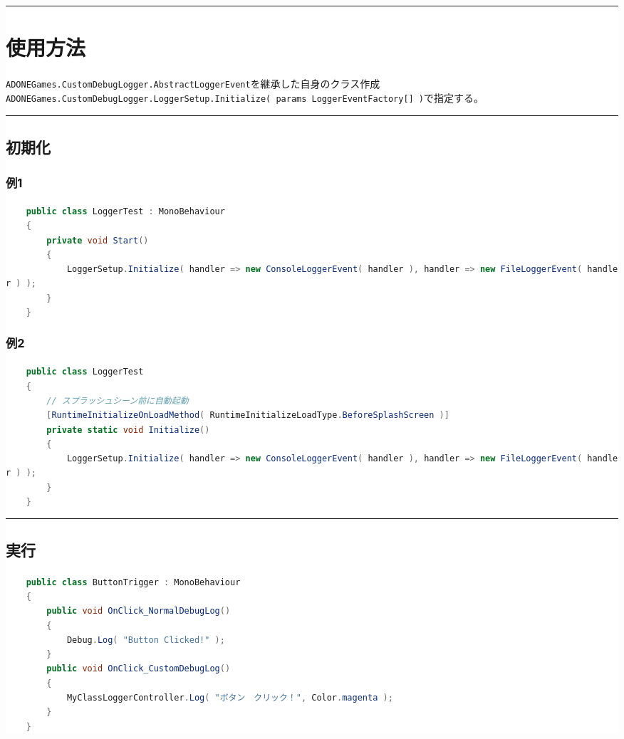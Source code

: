 </details>
<hr>

# 使用方法

```ADONEGames.CustomDebugLogger.AbstractLoggerEvent```を継承した自身のクラス作成  
```ADONEGames.CustomDebugLogger.LoggerSetup.Initialize( params LoggerEventFactory[] )```で指定する。
<hr>

## 初期化

### 例1

```csharp
    public class LoggerTest : MonoBehaviour
    {
        private void Start()
        {
            LoggerSetup.Initialize( handler => new ConsoleLoggerEvent( handler ), handler => new FileLoggerEvent( handler ) );
        }
    }
```

### 例2

```csharp
    public class LoggerTest
    {
        // スプラッシュシーン前に自動起動
        [RuntimeInitializeOnLoadMethod( RuntimeInitializeLoadType.BeforeSplashScreen )]
        private static void Initialize()
        {
            LoggerSetup.Initialize( handler => new ConsoleLoggerEvent( handler ), handler => new FileLoggerEvent( handler ) );
        }
    }
```
<hr>

## 実行

```csharp
    public class ButtonTrigger : MonoBehaviour
    {
        public void OnClick_NormalDebugLog()
        {
            Debug.Log( "Button Clicked!" );
        }
        public void OnClick_CustomDebugLog()
        {
            MyClassLoggerController.Log( "ボタン　クリック！", Color.magenta );
        }
    }
```
